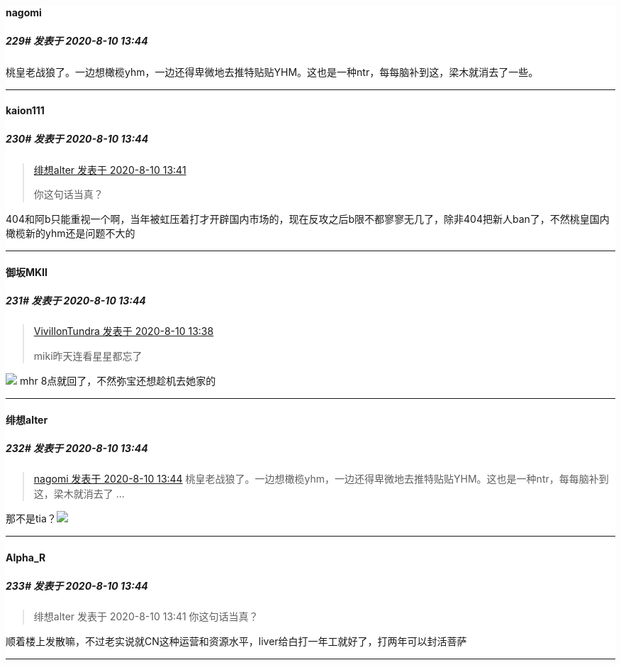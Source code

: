 ####  nagomi  
##### 229#       发表于 2020-8-10 13:44


桃皇老战狼了。一边想橄榄yhm，一边还得卑微地去推特贴贴YHM。这也是一种ntr，每每脑补到这，梁木就消去了一些。


*****

####  kaion111  
##### 230#       发表于 2020-8-10 13:44


<blockquote><a href="httphttps://bbs.saraba1st.com/2b/forum.php?mod=redirect&amp;goto=findpost&amp;pid=48380163&amp;ptid=1949964" target="_blank">绯想alter 发表于 2020-8-10 13:41</a>

你这句话当真？</blockquote>
404和阿b只能重视一个啊，当年被虹压着打才开辟国内市场的，现在反攻之后b限不都寥寥无几了，除非404把新人ban了，不然桃皇国内橄榄新的yhm还是问题不大的


*****

####  御坂MKII  
##### 231#       发表于 2020-8-10 13:44


<blockquote><a href="httphttps://bbs.saraba1st.com/2b/forum.php?mod=redirect&amp;goto=findpost&amp;pid=48380127&amp;ptid=1949964" target="_blank">VivillonTundra 发表于 2020-8-10 13:38</a>

miki昨天连看星星都忘了</blockquote>
<img src="https://static.saraba1st.com/image/smiley/face2017/090.png" referrerpolicy="no-referrer"> mhr 8点就回了，不然弥宝还想趁机去她家的


*****

####  绯想alter  
##### 232#       发表于 2020-8-10 13:44


<blockquote><a href="httphttps://bbs.saraba1st.com/2b/forum.php?mod=redirect&amp;goto=findpost&amp;pid=48380183&amp;ptid=1949964" target="_blank">nagomi 发表于 2020-8-10 13:44</a>
桃皇老战狼了。一边想橄榄yhm，一边还得卑微地去推特贴贴YHM。这也是一种ntr，每每脑补到这，梁木就消去了 ...</blockquote>
那不是tia？<img src="https://static.saraba1st.com/image/smiley/face2017/067.png" referrerpolicy="no-referrer">


*****

####  Alpha_R  
##### 233#       发表于 2020-8-10 13:44


<blockquote>绯想alter 发表于 2020-8-10 13:41
你这句话当真？</blockquote>
顺着楼上发散嘛，不过老实说就CN这种运营和资源水平，liver给白打一年工就好了，打两年可以封活菩萨


*****
